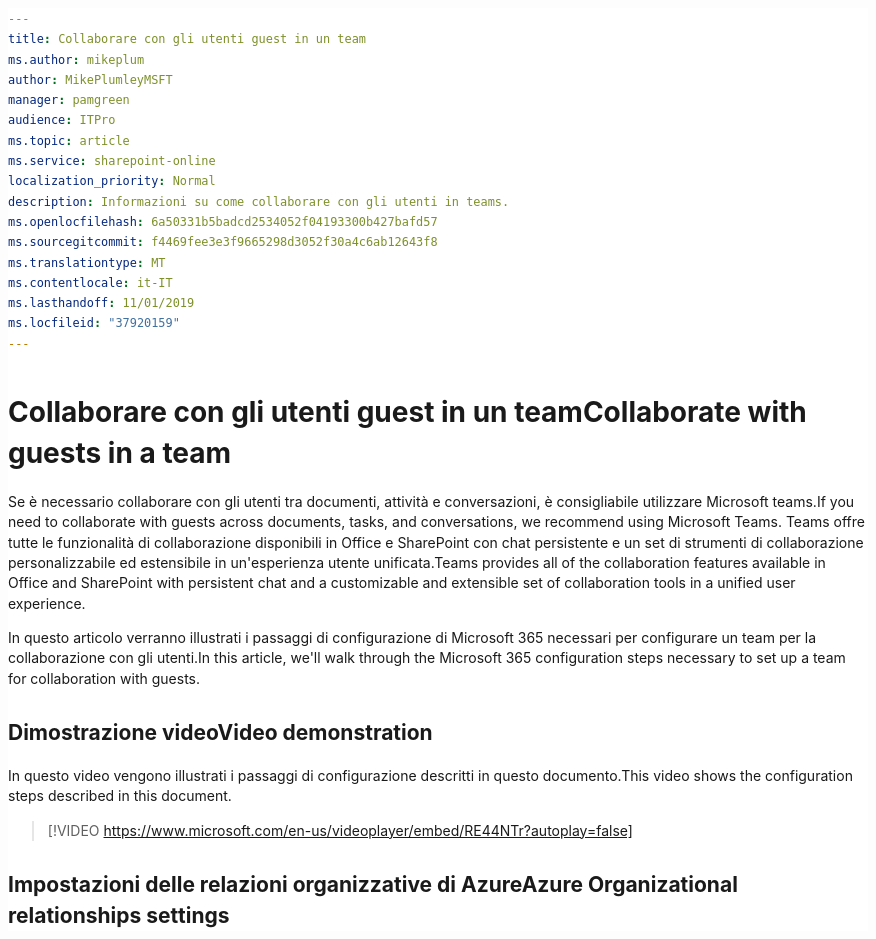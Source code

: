 ```yaml
---
title: Collaborare con gli utenti guest in un team
ms.author: mikeplum
author: MikePlumleyMSFT
manager: pamgreen
audience: ITPro
ms.topic: article
ms.service: sharepoint-online
localization_priority: Normal
description: Informazioni su come collaborare con gli utenti in teams.
ms.openlocfilehash: 6a50331b5badcd2534052f04193300b427bafd57
ms.sourcegitcommit: f4469fee3e3f9665298d3052f30a4c6ab12643f8
ms.translationtype: MT
ms.contentlocale: it-IT
ms.lasthandoff: 11/01/2019
ms.locfileid: "37920159"
---
```

# <a name="collaborate-with-guests-in-a-team"></a><span data-ttu-id="aeb7e-103">Collaborare con gli utenti guest in un team</span><span class="sxs-lookup"><span data-stu-id="aeb7e-103">Collaborate with guests in a team</span></span>

<span data-ttu-id="aeb7e-104">Se è necessario collaborare con gli utenti tra documenti, attività e conversazioni, è consigliabile utilizzare Microsoft teams.</span><span class="sxs-lookup"><span data-stu-id="aeb7e-104">If you need to collaborate with guests across documents, tasks, and conversations, we recommend using Microsoft Teams.</span></span> <span data-ttu-id="aeb7e-105">Teams offre tutte le funzionalità di collaborazione disponibili in Office e SharePoint con chat persistente e un set di strumenti di collaborazione personalizzabile ed estensibile in un'esperienza utente unificata.</span><span class="sxs-lookup"><span data-stu-id="aeb7e-105">Teams provides all of the collaboration features available in Office and SharePoint with persistent chat and a customizable and extensible set of collaboration tools in a unified user experience.</span></span>

<span data-ttu-id="aeb7e-106">In questo articolo verranno illustrati i passaggi di configurazione di Microsoft 365 necessari per configurare un team per la collaborazione con gli utenti.</span><span class="sxs-lookup"><span data-stu-id="aeb7e-106">In this article, we'll walk through the Microsoft 365 configuration steps necessary to set up a team for collaboration with guests.</span></span>

## <a name="video-demonstration"></a><span data-ttu-id="aeb7e-107">Dimostrazione video</span><span class="sxs-lookup"><span data-stu-id="aeb7e-107">Video demonstration</span></span>

<span data-ttu-id="aeb7e-108">In questo video vengono illustrati i passaggi di configurazione descritti in questo documento.</span><span class="sxs-lookup"><span data-stu-id="aeb7e-108">This video shows the configuration steps described in this document.</span></span></br>

> [!VIDEO https://www.microsoft.com/en-us/videoplayer/embed/RE44NTr?autoplay=false]

## <a name="azure-organizational-relationships-settings"></a><span data-ttu-id="aeb7e-109">Impostazioni delle relazioni organizzative di Azure</span><span class="sxs-lookup"><span data-stu-id="aeb7e-109">Azure Organizational relationships settings</span></span>
